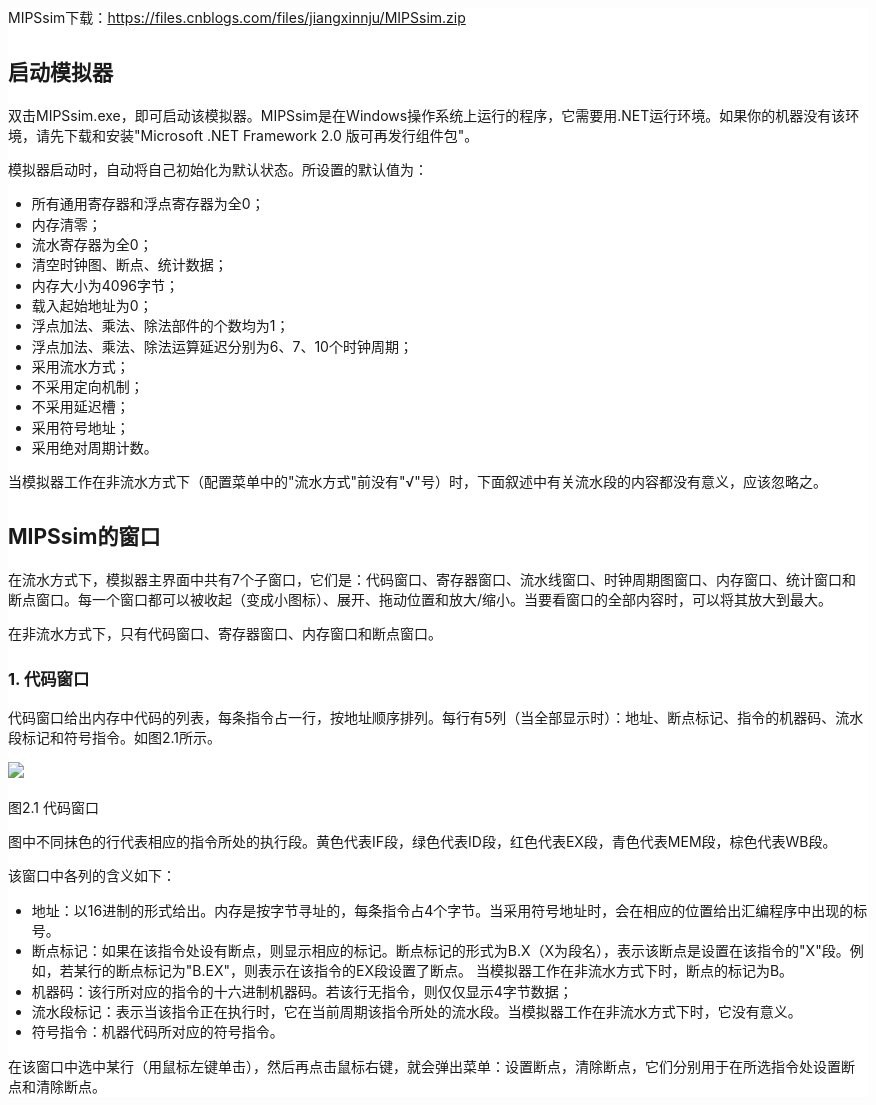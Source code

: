 MIPSsim下载：https://files.cnblogs.com/files/jiangxinnju/MIPSsim.zip

## 启动模拟器

双击MIPSsim.exe，即可启动该模拟器。MIPSsim是在Windows操作系统上运行的程序，它需要用.NET运行环境。如果你的机器没有该环境，请先下载和安装"Microsoft .NET Framework 2.0 版可再发行组件包"。

模拟器启动时，自动将自己初始化为默认状态。所设置的默认值为：

* 所有通用寄存器和浮点寄存器为全0；
* 内存清零；
* 流水寄存器为全0；
* 清空时钟图、断点、统计数据；
* 内存大小为4096字节；
* 载入起始地址为0；
* 浮点加法、乘法、除法部件的个数均为1；
* 浮点加法、乘法、除法运算延迟分别为6、7、10个时钟周期；
* 采用流水方式；
* 不采用定向机制；
* 不采用延迟槽；
* 采用符号地址；
* 采用绝对周期计数。
 

当模拟器工作在非流水方式下（配置菜单中的"流水方式"前没有"√"号）时，下面叙述中有关流水段的内容都没有意义，应该忽略之。

## MIPSsim的窗口

在流水方式下，模拟器主界面中共有7个子窗口，它们是：代码窗口、寄存器窗口、流水线窗口、时钟周期图窗口、内存窗口、统计窗口和断点窗口。每一个窗口都可以被收起（变成小图标）、展开、拖动位置和放大/缩小。当要看窗口的全部内容时，可以将其放大到最大。

在非流水方式下，只有代码窗口、寄存器窗口、内存窗口和断点窗口。

### 1. 代码窗口

代码窗口给出内存中代码的列表，每条指令占一行，按地址顺序排列。每行有5列（当全部显示时）：地址、断点标记、指令的机器码、流水段标记和符号指令。如图2.1所示。

![](https://raw.githubusercontent.com/jiangxincode/PicGo/master/611264-20181209130531231-52714030.jpg)

图2.1 代码窗口

 

图中不同抹色的行代表相应的指令所处的执行段。黄色代表IF段，绿色代表ID段，红色代表EX段，青色代表MEM段，棕色代表WB段。

该窗口中各列的含义如下：

* 地址：以16进制的形式给出。内存是按字节寻址的，每条指令占4个字节。当采用符号地址时，会在相应的位置给出汇编程序中出现的标号。
* 断点标记：如果在该指令处设有断点，则显示相应的标记。断点标记的形式为B.X（X为段名），表示该断点是设置在该指令的"X"段。例如，若某行的断点标记为"B.EX"，则表示在该指令的EX段设置了断点。
当模拟器工作在非流水方式下时，断点的标记为B。
* 机器码：该行所对应的指令的十六进制机器码。若该行无指令，则仅仅显示4字节数据；
* 流水段标记：表示当该指令正在执行时，它在当前周期该指令所处的流水段。当模拟器工作在非流水方式下时，它没有意义。
* 符号指令：机器代码所对应的符号指令。
 

在该窗口中选中某行（用鼠标左键单击），然后再点击鼠标右键，就会弹出菜单：设置断点，清除断点，它们分别用于在所选指令处设置断点和清除断点。
